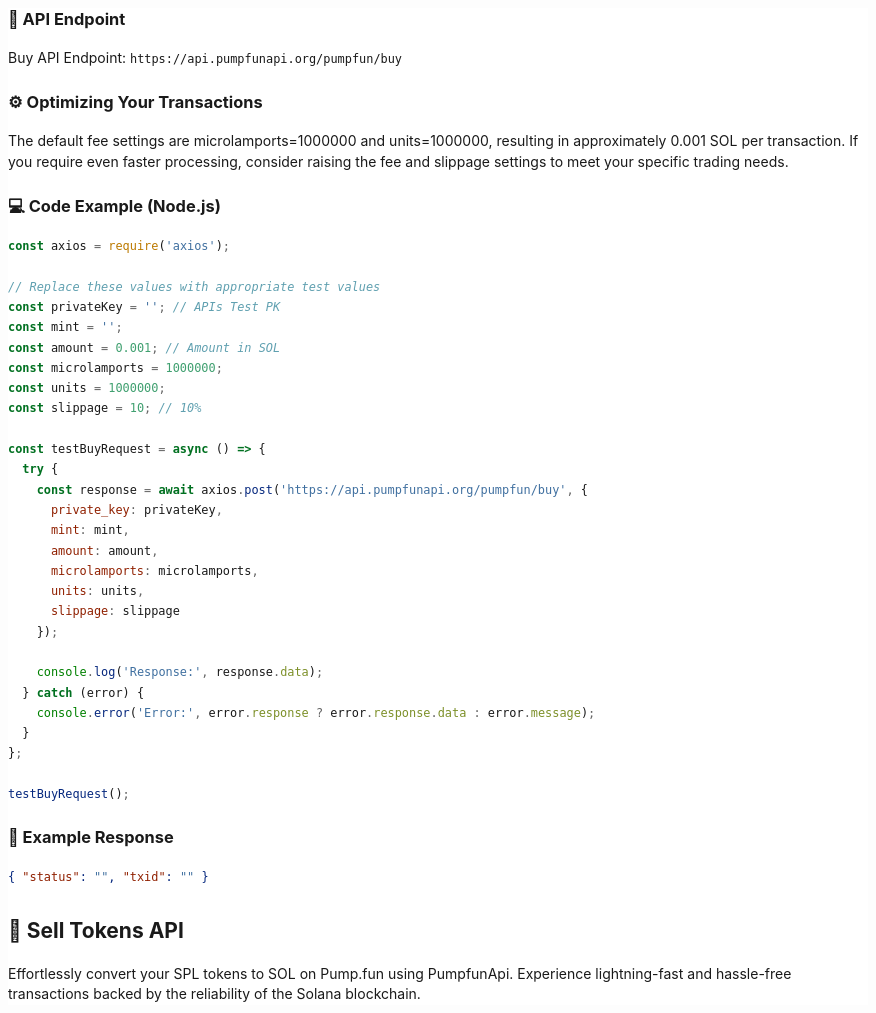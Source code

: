 ### 🔗 API Endpoint

Buy API Endpoint: `https://api.pumpfunapi.org/pumpfun/buy`

### ⚙️ Optimizing Your Transactions

The default fee settings are microlamports=1000000 and units=1000000, resulting in approximately 0.001 SOL per transaction. If you require even faster processing, consider raising the fee and slippage settings to meet your specific trading needs.

### 💻 Code Example (Node.js)

```javascript
const axios = require('axios');

// Replace these values with appropriate test values
const privateKey = ''; // APIs Test PK
const mint = '';
const amount = 0.001; // Amount in SOL
const microlamports = 1000000;
const units = 1000000;
const slippage = 10; // 10%

const testBuyRequest = async () => {
  try {
    const response = await axios.post('https://api.pumpfunapi.org/pumpfun/buy', {
      private_key: privateKey,
      mint: mint,
      amount: amount,
      microlamports: microlamports,
      units: units,
      slippage: slippage
    });

    console.log('Response:', response.data);
  } catch (error) {
    console.error('Error:', error.response ? error.response.data : error.message);
  }
};

testBuyRequest();
```

### 📝 Example Response

```json
{ "status": "", "txid": "" }
```

## 💸 Sell Tokens API

Effortlessly convert your SPL tokens to SOL on Pump.fun using PumpfunApi. Experience lightning-fast and hassle-free transactions backed by the reliability of the Solana blockchain.
